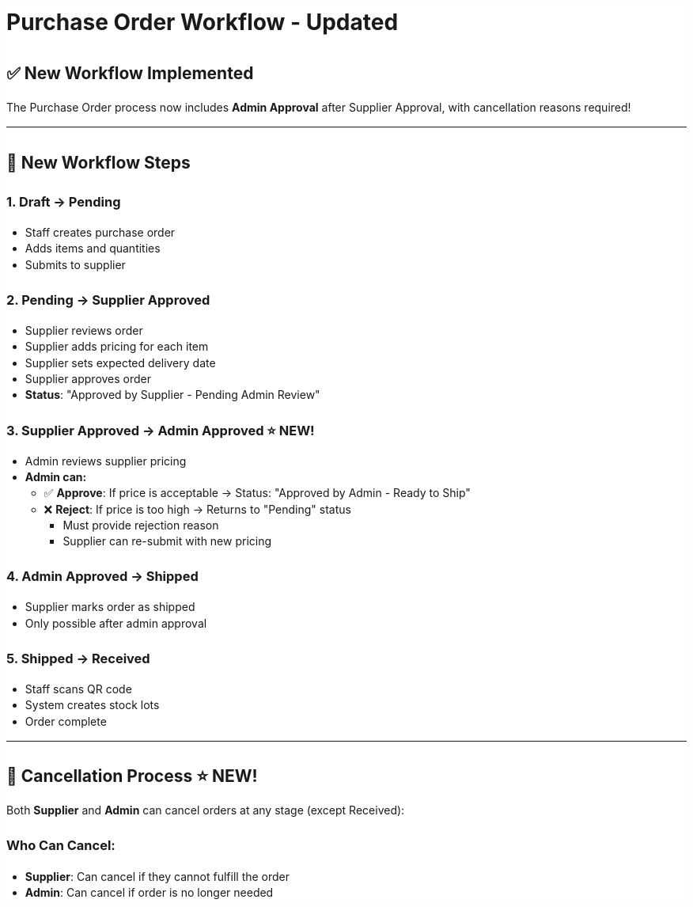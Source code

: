 # Purchase Order Workflow - Updated

## ✅ New Workflow Implemented

The Purchase Order process now includes **Admin Approval** after Supplier Approval, with cancellation reasons required!

---

## 🔄 **New Workflow Steps**

### **1. Draft → Pending**
- Staff creates purchase order
- Adds items and quantities
- Submits to supplier

### **2. Pending → Supplier Approved**
- Supplier reviews order
- Supplier adds pricing for each item
- Supplier sets expected delivery date
- Supplier approves order
- **Status**: "Approved by Supplier - Pending Admin Review"

### **3. Supplier Approved → Admin Approved** ⭐ NEW!
- Admin reviews supplier pricing
- **Admin can:**
  - ✅ **Approve**: If price is acceptable → Status: "Approved by Admin - Ready to Ship"
  - ❌ **Reject**: If price is too high → Returns to "Pending" status
    - Must provide rejection reason
    - Supplier can re-submit with new pricing

### **4. Admin Approved → Shipped**
- Supplier marks order as shipped
- Only possible after admin approval

### **5. Shipped → Received**
- Staff scans QR code
- System creates stock lots
- Order complete

---

## 🚫 **Cancellation Process** ⭐ NEW!

Both **Supplier** and **Admin** can cancel orders at any stage (except Received):

### **Who Can Cancel:**
- **Supplier**: Can cancel if they cannot fulfill the order
- **Admin**: Can cancel if order is no longer needed
